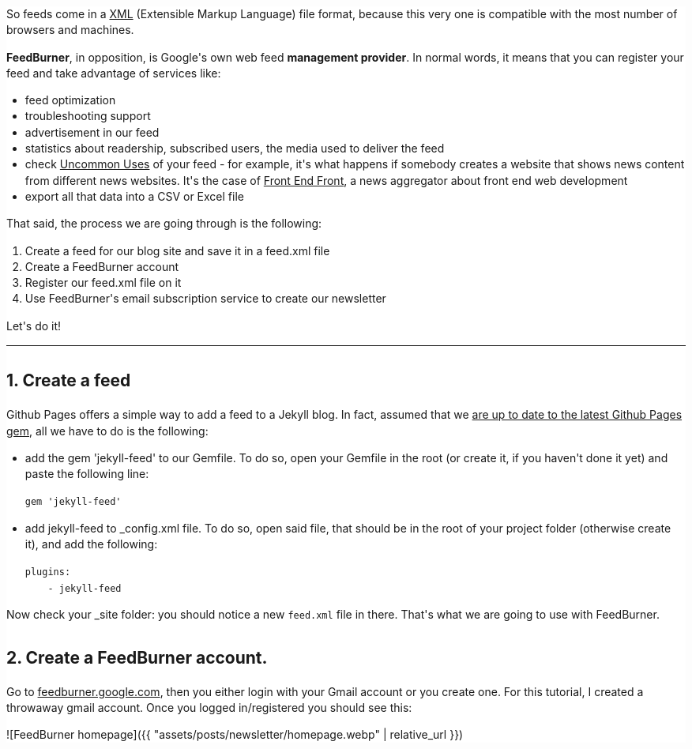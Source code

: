 So feeds come in a [XML](https://en.wikipedia.org/wiki/XML) (Extensible Markup Language) file format, because this very one is compatible with the most number of browsers and machines.

**FeedBurner**, in opposition, is Google's own web feed **management provider**. In normal words, it means that you can register your feed and take advantage of services like:
* feed optimization
* troubleshooting support
* advertisement in our feed
* statistics about readership, subscribed users, the media used to deliver the feed
* check [Uncommon Uses](https://support.google.com/feedburner/answer/78952) of your feed - for example, it's what happens if somebody creates a website that shows news content from different news websites. It's the case of [Front End Front](https://frontendfront.com), a news aggregator about front end web development
* export all that data into a CSV or Excel file 


That said, the process we are going through is the following:
1. Create a feed for our blog site and save it in a feed.xml file
2. Create a FeedBurner account
3. Register our feed.xml file on it
4. Use FeedBurner's email subscription service to create our newsletter 

Let's do it!

***
## 1. Create a feed
Github Pages offers a simple way to add a feed to a Jekyll blog. In fact, assumed that we [are up to date to the latest Github Pages gem](https://help.github.com/articles/setting-up-your-github-pages-site-locally-with-jekyll/#keeping-your-site-up-to-date-with-the-github-pages-gem), all we have to do is the following:
- add the gem 'jekyll-feed' to our Gemfile. To do so, open your Gemfile in the root (or create it, if you haven't done it yet) and paste the following line:
    ```
    gem 'jekyll-feed'
    ```
- add jekyll-feed to _config.xml file. To do so, open said file, that should be in the root of your project folder (otherwise create it), and add the following:
    ```
    plugins:
        - jekyll-feed
    ``` 
    
    
Now check your _site folder: you should notice a new `feed.xml` file in there. That's what we are going to use with FeedBurner. 


## 2. Create a FeedBurner account.

Go to [feedburner.google.com](https://feedburner.google.com/), then you either login with your Gmail account or you create one. For this tutorial, I created a throwaway gmail account. Once you logged in/registered you should see this:

![FeedBurner homepage]({{ "assets/posts/newsletter/homepage.webp" | relative_url }})
